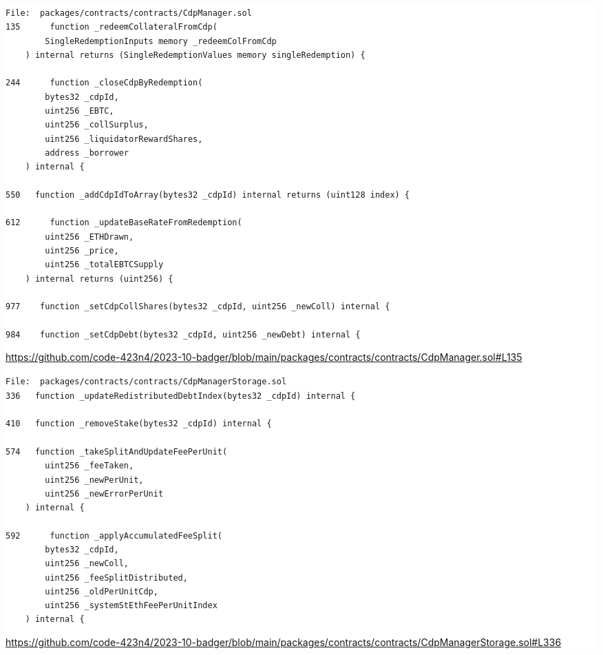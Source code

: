 ```
File:  packages/contracts/contracts/CdpManager.sol
135      function _redeemCollateralFromCdp(
        SingleRedemptionInputs memory _redeemColFromCdp
    ) internal returns (SingleRedemptionValues memory singleRedemption) {

244      function _closeCdpByRedemption(
        bytes32 _cdpId,
        uint256 _EBTC,
        uint256 _collSurplus,
        uint256 _liquidatorRewardShares,
        address _borrower
    ) internal {

550   function _addCdpIdToArray(bytes32 _cdpId) internal returns (uint128 index) {

612      function _updateBaseRateFromRedemption(
        uint256 _ETHDrawn,
        uint256 _price,
        uint256 _totalEBTCSupply
    ) internal returns (uint256) {    

977    function _setCdpCollShares(bytes32 _cdpId, uint256 _newColl) internal {

984    function _setCdpDebt(bytes32 _cdpId, uint256 _newDebt) internal {                            
```

https://github.com/code-423n4/2023-10-badger/blob/main/packages/contracts/contracts/CdpManager.sol#L135

```
File:  packages/contracts/contracts/CdpManagerStorage.sol
336   function _updateRedistributedDebtIndex(bytes32 _cdpId) internal {

410   function _removeStake(bytes32 _cdpId) internal {    

574   function _takeSplitAndUpdateFeePerUnit(
        uint256 _feeTaken,
        uint256 _newPerUnit,
        uint256 _newErrorPerUnit
    ) internal {  

592      function _applyAccumulatedFeeSplit(
        bytes32 _cdpId,
        uint256 _newColl,
        uint256 _feeSplitDistributed,
        uint256 _oldPerUnitCdp,
        uint256 _systemStEthFeePerUnitIndex
    ) internal {          
```

https://github.com/code-423n4/2023-10-badger/blob/main/packages/contracts/contracts/CdpManagerStorage.sol#L336
